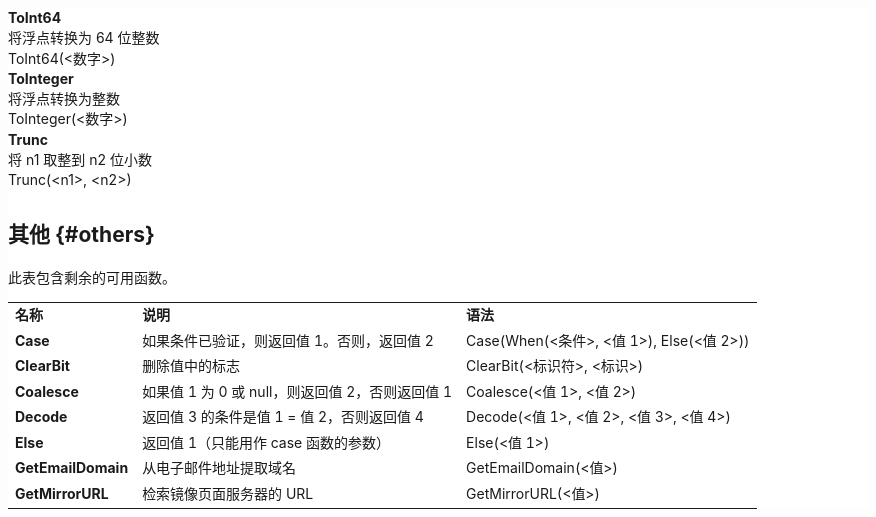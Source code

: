   <tr> 
   <td> <strong>ToInt64</strong><br /> </td> 
   <td> 将浮点转换为 64 位整数<br /> </td> 
   <td> ToInt64(&lt;数字&gt;)<br /> </td> 
  </tr> 
  <tr> 
   <td> <strong>ToInteger</strong><br /> </td> 
   <td> 将浮点转换为整数<br /> </td> 
   <td> ToInteger(&lt;数字&gt;)<br /> </td> 
  </tr> 
  <tr> 
   <td> <strong>Trunc</strong><br /> </td> 
   <td> 将 n1 取整到 n2 位小数<br /> </td> 
   <td> Trunc(&lt;n1&gt;, &lt;n2&gt;)<br /> </td> 
  </tr> 
 </tbody> 
</table>

## 其他 {#others}

此表包含剩余的可用函数。

<table> 
 <tbody> 
  <tr> 
   <td> <strong>名称</strong><br /> </td> 
   <td> <strong>说明</strong><br /> </td> 
   <td> <strong>语法</strong><br /> </td> 
  </tr> 
  <tr> 
   <td> <strong>Case</strong><br /> </td> 
   <td> 如果条件已验证，则返回值 1。否则，返回值 2<br /> </td> 
   <td> Case(When(&lt;条件&gt;, &lt;值 1&gt;), Else(&lt;值 2&gt;))<br /> </td> 
  </tr> 
  <tr> 
   <td> <strong>ClearBit</strong><br /> </td> 
   <td> 删除值中的标志<br /> </td> 
   <td> ClearBit(&lt;标识符&gt;, &lt;标识&gt;)<br /> </td> 
  </tr> 
  <tr> 
   <td> <strong>Coalesce</strong><br /> </td> 
   <td> 如果值 1 为 0 或 null，则返回值 2，否则返回值 1<br /> </td> 
   <td> Coalesce(&lt;值 1&gt;, &lt;值 2&gt;)<br /> </td> 
  </tr> 
  <tr> 
   <td> <strong>Decode</strong><br /> </td> 
   <td> 返回值 3 的条件是值 1 = 值 2，否则返回值 4<br /> </td> 
   <td> Decode(&lt;值 1&gt;, &lt;值 2&gt;, &lt;值 3&gt;, &lt;值 4&gt;)<br /> </td> 
  </tr> 
  <tr> 
   <td> <strong>Else</strong><br /> </td> 
   <td> 返回值 1（只能用作 case 函数的参数）<br /> </td> 
   <td> Else(&lt;值 1&gt;)<br /> </td> 
  </tr> 
  <tr> 
   <td> <strong>GetEmailDomain</strong><br /> </td> 
   <td> 从电子邮件地址提取域名<br /> </td> 
   <td> GetEmailDomain(&lt;值&gt;)<br /> </td> 
  </tr>
  <tr> 
   <td> <strong>GetMirrorURL</strong><br /> </td> 
   <td> 检索镜像页面服务器的 URL<br /> </td> 
   <td> GetMirrorURL(&lt;值&gt;)<br /> </td> 
  </tr> 